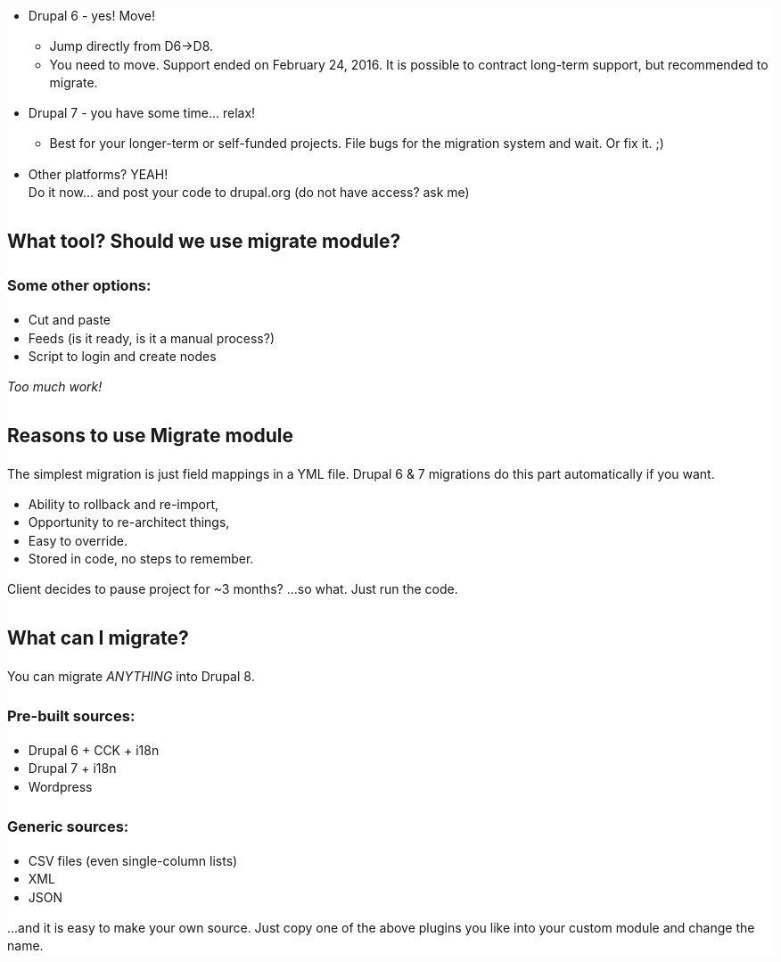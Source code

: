  - Drupal 6 - yes! Move!
    - Jump directly from D6->D8.
    - You need to move. Support ended on February 24, 2016. It is possible to contract long-term support, but recommended to migrate.

 - Drupal 7 - you have some time... relax!
    - Best for your longer-term or self-funded projects. File bugs for the migration system and wait. Or fix it. ;)

 - Other platforms? YEAH!<br>Do it now... and post your code to drupal.org (do not have access? ask me)




## What tool? Should we use migrate module?
### Some other options:
 - Cut and paste
 - Feeds (is it ready, is it a manual process?)
 - Script to login and create nodes

*Too much work!*




## Reasons to use Migrate module

The simplest migration is just field mappings in a YML file. Drupal 6 & 7 migrations do this part automatically if you want.

 - Ability to rollback and re-import,
 - Opportunity to re-architect things,
 - Easy to override.
 - Stored in code, no steps to remember.

 Client decides to pause project for ~3 months? ...so what. Just run the code.




## What can I migrate?
You can migrate <em>ANYTHING</em> into Drupal 8.

### Pre-built sources:
 - Drupal 6 + CCK + i18n
 - Drupal 7 + i18n
 - Wordpress

### Generic sources:
 - CSV files (even single-column lists)
 - XML
 - JSON

...and it is easy to make your own source. Just copy one of the above plugins
you like into your custom module and change the name.
